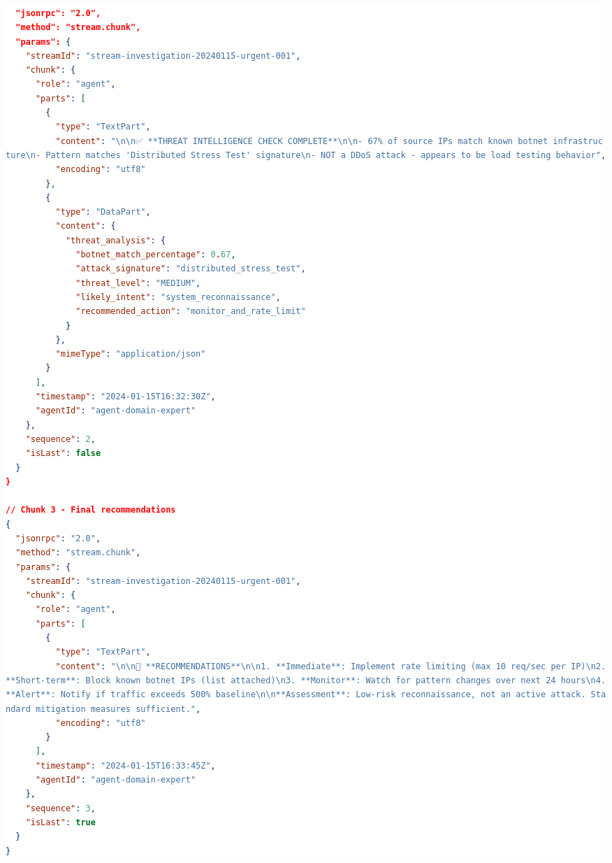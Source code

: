 ```json
  "jsonrpc": "2.0", 
  "method": "stream.chunk",
  "params": {
    "streamId": "stream-investigation-20240115-urgent-001",
    "chunk": {
      "role": "agent",
      "parts": [
        {
          "type": "TextPart",
          "content": "\n\n✅ **THREAT INTELLIGENCE CHECK COMPLETE**\n\n- 67% of source IPs match known botnet infrastructure\n- Pattern matches 'Distributed Stress Test' signature\n- NOT a DDoS attack - appears to be load testing behavior",
          "encoding": "utf8"
        },
        {
          "type": "DataPart",
          "content": {
            "threat_analysis": {
              "botnet_match_percentage": 0.67,
              "attack_signature": "distributed_stress_test",
              "threat_level": "MEDIUM",
              "likely_intent": "system_reconnaissance",
              "recommended_action": "monitor_and_rate_limit"
            }
          },
          "mimeType": "application/json"
        }
      ],
      "timestamp": "2024-01-15T16:32:30Z",
      "agentId": "agent-domain-expert"
    },
    "sequence": 2,
    "isLast": false
  }
}

// Chunk 3 - Final recommendations
{
  "jsonrpc": "2.0",
  "method": "stream.chunk", 
  "params": {
    "streamId": "stream-investigation-20240115-urgent-001",
    "chunk": {
      "role": "agent",
      "parts": [
        {
          "type": "TextPart",
          "content": "\n\n🎯 **RECOMMENDATIONS**\n\n1. **Immediate**: Implement rate limiting (max 10 req/sec per IP)\n2. **Short-term**: Block known botnet IPs (list attached)\n3. **Monitor**: Watch for pattern changes over next 24 hours\n4. **Alert**: Notify if traffic exceeds 500% baseline\n\n**Assessment**: Low-risk reconnaissance, not an active attack. Standard mitigation measures sufficient.",
          "encoding": "utf8"
        }
      ],
      "timestamp": "2024-01-15T16:33:45Z",
      "agentId": "agent-domain-expert"
    },
    "sequence": 3,
    "isLast": true
  }
}
```